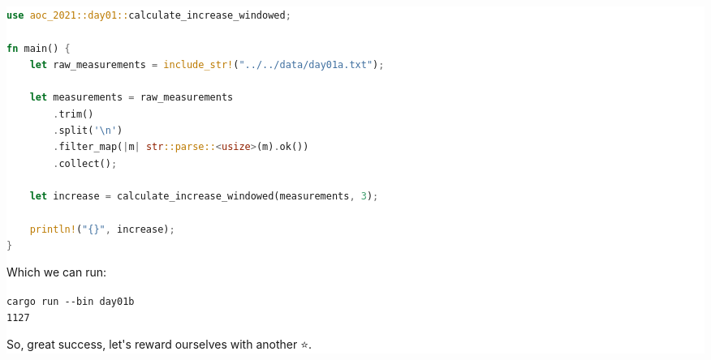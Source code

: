 ```rust
use aoc_2021::day01::calculate_increase_windowed;

fn main() {
    let raw_measurements = include_str!("../../data/day01a.txt");

    let measurements = raw_measurements
        .trim()
        .split('\n')
        .filter_map(|m| str::parse::<usize>(m).ok())
        .collect();

    let increase = calculate_increase_windowed(measurements, 3);

    println!("{}", increase);
}
```

Which we can run:

```commandline
cargo run --bin day01b
1127
```

So, great success, let's reward ourselves with another ⭐️.

